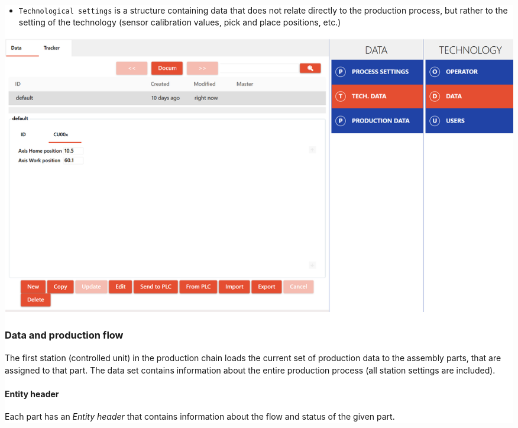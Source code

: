 
- `Technological settings` is a structure containing data that does not relate directly to the production process, but rather to the setting of the technology (sensor calibration values, pick and place positions, etc.)

![](assets/process-data/technological-setting-recipe-control.png)

### Data and production flow

The first station (controlled unit) in the production chain loads the current set of production data to the assembly parts, that are assigned to that part. The data set contains information about the entire production process (all station settings are included).

#### Entity header

Each part has an *Entity header* that contains information about the flow and status of the given part.
